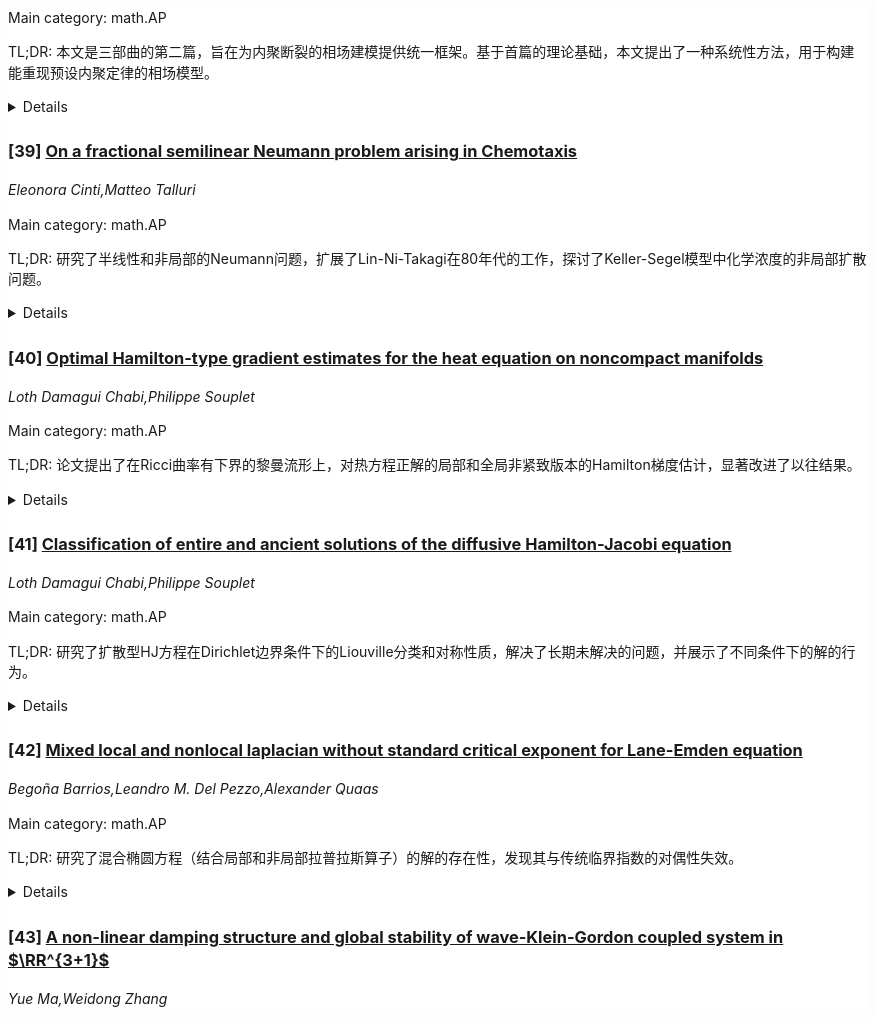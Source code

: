 Main category: math.AP

TL;DR: 本文是三部曲的第二篇，旨在为内聚断裂的相场建模提供统一框架。基于首篇的理论基础，本文提出了一种系统性方法，用于构建能重现预设内聚定律的相场模型。


<details><summary>Details</summary></details>


### [39] [On a fractional semilinear Neumann problem arising in Chemotaxis](https://arxiv.org/abs/2507.12181)
*Eleonora Cinti,Matteo Talluri*

Main category: math.AP

TL;DR: 研究了半线性和非局部的Neumann问题，扩展了Lin-Ni-Takagi在80年代的工作，探讨了Keller-Segel模型中化学浓度的非局部扩散问题。


<details><summary>Details</summary></details>


### [40] [Optimal Hamilton-type gradient estimates for the heat equation on noncompact manifolds](https://arxiv.org/abs/2507.12190)
*Loth Damagui Chabi,Philippe Souplet*

Main category: math.AP

TL;DR: 论文提出了在Ricci曲率有下界的黎曼流形上，对热方程正解的局部和全局非紧致版本的Hamilton梯度估计，显著改进了以往结果。


<details><summary>Details</summary></details>


### [41] [Classification of entire and ancient solutions of the diffusive Hamilton-Jacobi equation](https://arxiv.org/abs/2507.12214)
*Loth Damagui Chabi,Philippe Souplet*

Main category: math.AP

TL;DR: 研究了扩散型HJ方程在Dirichlet边界条件下的Liouville分类和对称性质，解决了长期未解决的问题，并展示了不同条件下的解的行为。


<details><summary>Details</summary></details>


### [42] [Mixed local and nonlocal laplacian without standard critical exponent for Lane-Emden equation](https://arxiv.org/abs/2507.12258)
*Begoña Barrios,Leandro M. Del Pezzo,Alexander Quaas*

Main category: math.AP

TL;DR: 研究了混合椭圆方程（结合局部和非局部拉普拉斯算子）的解的存在性，发现其与传统临界指数的对偶性失效。


<details><summary>Details</summary></details>


### [43] [A non-linear damping structure and global stability of wave-Klein-Gordon coupled system in $\RR^{3+1}$](https://arxiv.org/abs/2507.12285)
*Yue Ma,Weidong Zhang*

